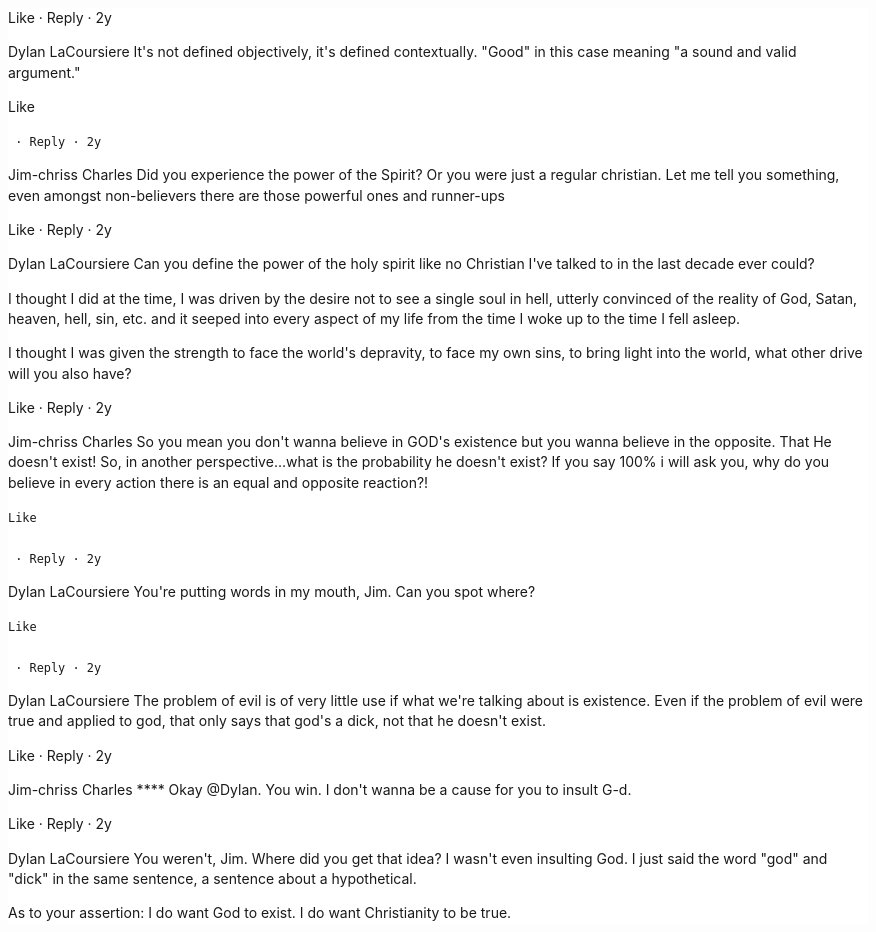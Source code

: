 Like
 · Reply · 2y

Dylan LaCoursiere It's not defined objectively, it's defined contextually. "Good" in this case meaning "a sound and valid argument."

Like

     · Reply · 2y

Jim-chriss Charles Did you experience the power of the Spirit? Or you were just a regular christian. Let me tell you something, even amongst non-believers there are those powerful ones and runner-ups

Like
 · Reply · 2y

Dylan LaCoursiere Can you define the power of the holy spirit like no Christian I've talked to in the last decade ever could?

I thought I did at the time, I was driven by the desire not to see a single soul in hell, utterly convinced of the reality of God, Satan, heaven, hell, sin, etc. and it seeped into every aspect of my life from the time I woke up to the time I fell asleep.

I thought I was given the strength to face the world's depravity, to face my own sins, to bring light into the world, what other drive will you also have?

Like
 · Reply · 2y

Jim-chriss Charles So you mean you don't wanna believe in GOD's existence but you wanna believe in the opposite. That He doesn't exist! So, in another perspective...what is the probability he doesn't exist? If you say 100% i will ask you, why do you believe in every action there is an equal and opposite reaction?!

    Like

     · Reply · 2y

Dylan LaCoursiere You're putting words in my mouth, Jim. Can you spot where?

    Like

     · Reply · 2y

Dylan LaCoursiere The problem of evil is of very little use if what we're talking about is existence. Even if the problem of evil were true and applied to god, that only says that god's a dick, not that he doesn't exist.

Like
 · Reply · 2y

Jim-chriss Charles **** Okay @Dylan. You win. I don't wanna be a cause for you to insult G-d.

Like
 · Reply · 2y

Dylan LaCoursiere You weren't, Jim. Where did you get that idea? I wasn't even insulting God. I just said the word "god" and "dick" in the same sentence, a sentence about a hypothetical.

As to your assertion: I do want God to exist. I do want Christianity to be true.
